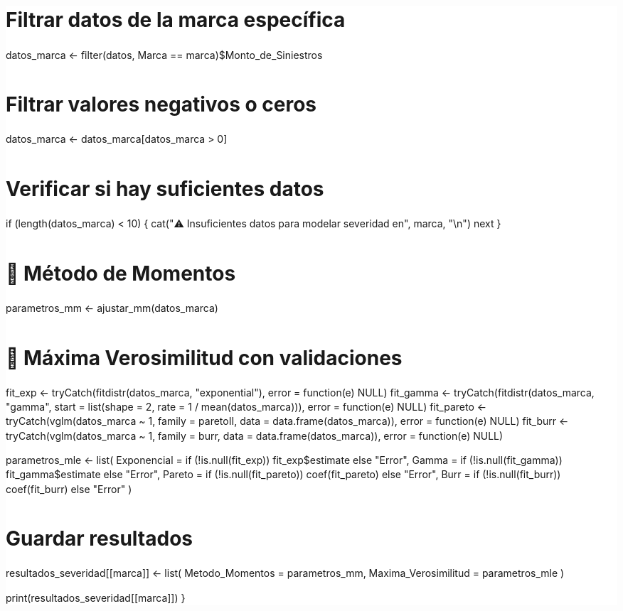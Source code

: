   # Filtrar datos de la marca específica
  datos_marca <- filter(datos, Marca == marca)$Monto_de_Siniestros
  
  # Filtrar valores negativos o ceros
  datos_marca <- datos_marca[datos_marca > 0]
  
  # Verificar si hay suficientes datos
  if (length(datos_marca) < 10) {
    cat("⚠️ Insuficientes datos para modelar severidad en", marca, "\n")
    next
  }
  
  # 📌 Método de Momentos
  parametros_mm <- ajustar_mm(datos_marca)
  
  # 📌 Máxima Verosimilitud con validaciones
  fit_exp <- tryCatch(fitdistr(datos_marca, "exponential"), error = function(e) NULL)
  fit_gamma <- tryCatch(fitdistr(datos_marca, "gamma", start = list(shape = 2, rate = 1 / mean(datos_marca))), error = function(e) NULL)
  fit_pareto <- tryCatch(vglm(datos_marca ~ 1, family = paretoII, data = data.frame(datos_marca)), error = function(e) NULL)
  fit_burr <- tryCatch(vglm(datos_marca ~ 1, family = burr, data = data.frame(datos_marca)), error = function(e) NULL)
  
  parametros_mle <- list(
    Exponencial = if (!is.null(fit_exp)) fit_exp$estimate else "Error",
    Gamma = if (!is.null(fit_gamma)) fit_gamma$estimate else "Error",
    Pareto = if (!is.null(fit_pareto)) coef(fit_pareto) else "Error",
    Burr = if (!is.null(fit_burr)) coef(fit_burr) else "Error"
  )
  
  # Guardar resultados
  resultados_severidad[[marca]] <- list(
    Metodo_Momentos = parametros_mm,
    Maxima_Verosimilitud = parametros_mle
  )
  
  print(resultados_severidad[[marca]])
}
